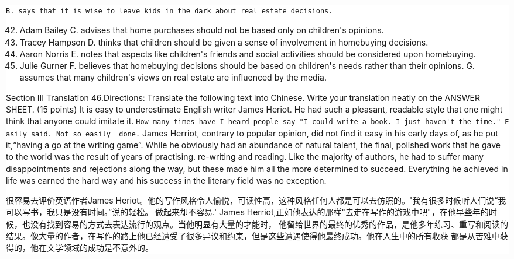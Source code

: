  	B. says that it is wise to leave kids in the dark about real estate decisions.
42. Adam Bailey
 	C. advises that home purchases should not be based only on children's opinions.
43. Tracey Hampson
 	D. thinks that children should be given a sense of involvement in homebuying decisions.
44. Aaron Norris
 	E. notes that aspects like children's friends and social activities should be considered upon homebuying. 
45. Julie Gurner	F. believes that homebuying decisions should be based on children's needs rather than their opinions.
 	G. assumes that many children's views on real estate are influenced by the media.


Section III Translation
46.Directions:
Translate the following text into Chinese. Write your translation neatly on the ANSWER SHEET. (15 points)
   It is easy to underestimate English writer James Heriot. He had such a pleasant, readable style that one might think that anyone 
could imitate it. `How many times have I heard people say "I could write a book. I just haven't the time." Easily said. Not so easily 
done.` James Herriot, contrary to popular opinion, did not find it easy in his early days of, as he put it,“having a go at the writing game”. 
While he obviously had an abundance of natural talent, the final, polished work that he gave to the world was the result of years of practising. 
re-writing and reading. Like the majority of authors, he had to suffer many disappointments and rejections along the way, but these made him 
all the more determined to succeed. Everything he achieved in life was earned the hard way and his success in the literary field was no exception.

   很容易去评价英语作者James Heriot。他的写作风格令人愉悦，可读性高，这种风格任何人都是可以去仿照的。'我有很多时候听人们说“我可以写书，我只是没有时间。”说的轻松。
做起来却不容易.' James Herriot,正如他表达的那样"去走在写作的游戏中吧"，在他早些年的时候，也没有找到容易的方式去表达流行的观点。当他明显有大量的才能时，
他留给世界的最终的优秀的作品，是他多年练习、重写和阅读的结果。像大量的作者，在写作的路上他已经遭受了很多异议和约束，但是这些遭遇使得他最终成功。他在人生中的所有收获
都是从苦难中获得的，他在文学领域的成功是不意外的。
